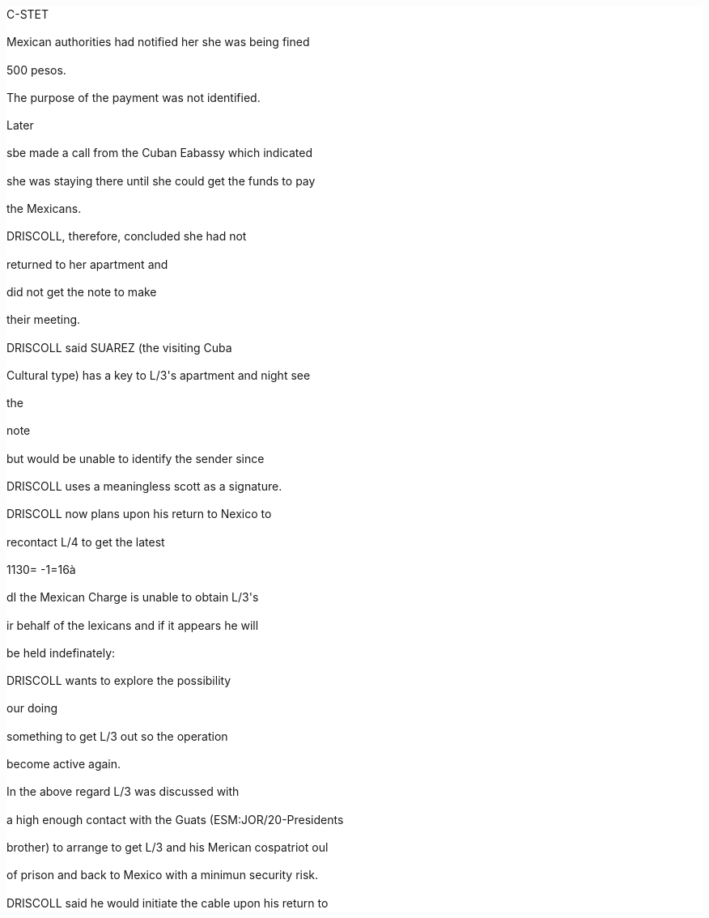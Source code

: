 C-STET

Mexican authorities had notified her she was being fined

500 pesos.

The purpose of the payment was not identified.

Later

sbe made a call from the Cuban Eabassy which indicated

she was staying there until she could get the funds to pay

the Mexicans.

DRISCOLL, therefore, concluded she had not

returned to her apartment and

did not get the note to make

their meeting.

DRISCOLL said SUAREZ (the visiting Cuba

Cultural type) has a key to L/3's apartment and night see

the

note

but would be unable to identify the sender since

DRISCOLL uses a meaningless scott as a signature.

DRISCOLL now plans upon his return to Nexico to

recontact L/4 to get the latest

1130= -1=16à

dI the Mexican Charge is unable to obtain L/3's

ir behalf of the lexicans and if it appears he will

be held indefinately:

DRISCOLL wants to explore the possibility

our doing

something to get L/3 out so the operation

become active again.

In the above regard L/3 was discussed with

a high enough contact with the Guats (ESM:JOR/20-Presidents

brother) to arrange to get L/3 and his Merican cospatriot oul

of prison and back to Mexico with a minimun security risk.

DRISCOLL said he would initiate the cable upon his return to
